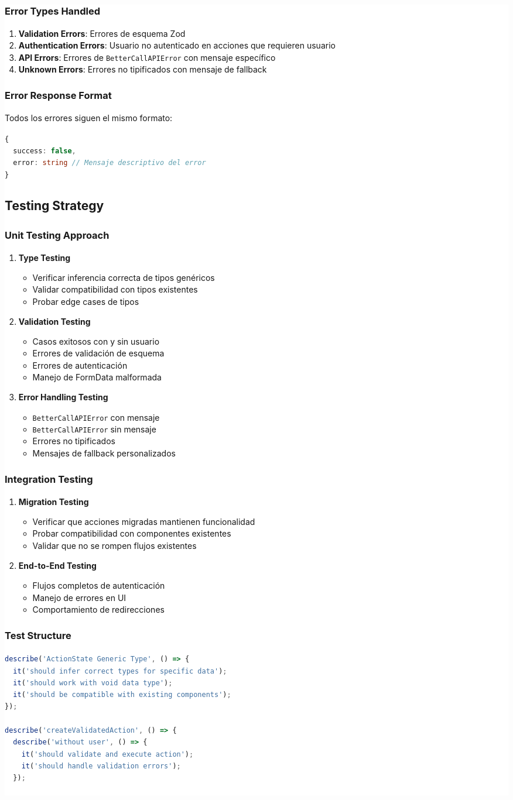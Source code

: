 ### Error Types Handled

1. **Validation Errors**: Errores de esquema Zod
2. **Authentication Errors**: Usuario no autenticado en acciones que requieren usuario
3. **API Errors**: Errores de `BetterCallAPIError` con mensaje específico
4. **Unknown Errors**: Errores no tipificados con mensaje de fallback

### Error Response Format

Todos los errores siguen el mismo formato:
```typescript
{
  success: false,
  error: string // Mensaje descriptivo del error
}
```

## Testing Strategy

### Unit Testing Approach

1. **Type Testing**
   - Verificar inferencia correcta de tipos genéricos
   - Validar compatibilidad con tipos existentes
   - Probar edge cases de tipos

2. **Validation Testing**
   - Casos exitosos con y sin usuario
   - Errores de validación de esquema
   - Errores de autenticación
   - Manejo de FormData malformada

3. **Error Handling Testing**
   - `BetterCallAPIError` con mensaje
   - `BetterCallAPIError` sin mensaje
   - Errores no tipificados
   - Mensajes de fallback personalizados

### Integration Testing

1. **Migration Testing**
   - Verificar que acciones migradas mantienen funcionalidad
   - Probar compatibilidad con componentes existentes
   - Validar que no se rompen flujos existentes

2. **End-to-End Testing**
   - Flujos completos de autenticación
   - Manejo de errores en UI
   - Comportamiento de redirecciones

### Test Structure

```typescript
describe('ActionState Generic Type', () => {
  it('should infer correct types for specific data');
  it('should work with void data type');
  it('should be compatible with existing components');
});

describe('createValidatedAction', () => {
  describe('without user', () => {
    it('should validate and execute action');
    it('should handle validation errors');
  });
  
```